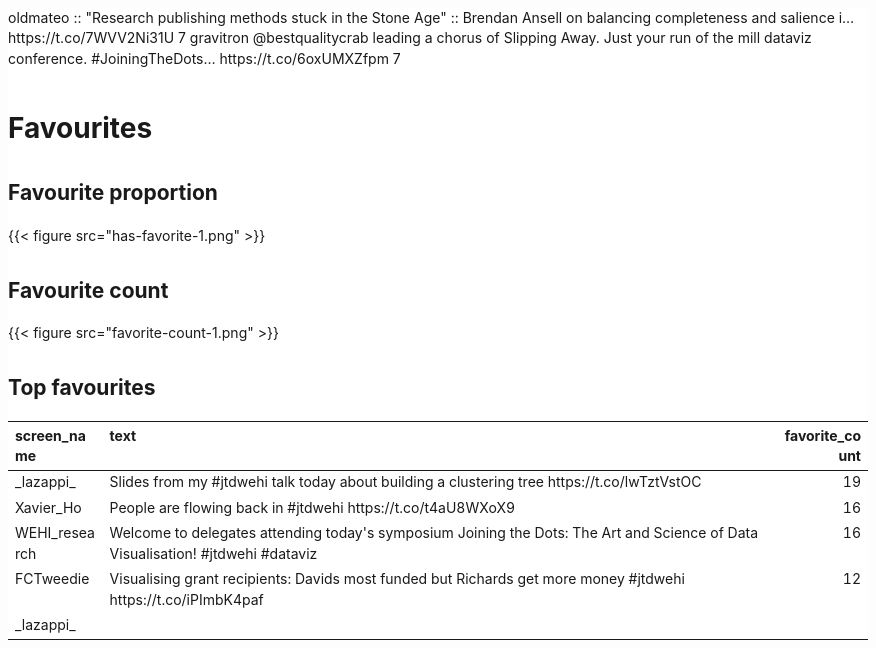   </tr>
  <tr>
   <td style="text-align:left;"> oldmateo </td>
   <td style="text-align:left;"> :: &quot;Research publishing methods stuck in the Stone Age&quot; ::  Brendan Ansell on balancing completeness and salience i… https://t.co/7WVV2Ni31U </td>
   <td style="text-align:right;"> 7 </td>
  </tr>
  <tr>
   <td style="text-align:left;"> gravitron </td>
   <td style="text-align:left;"> @bestqualitycrab leading a chorus of Slipping Away. Just your run of the mill dataviz conference. #JoiningTheDots… https://t.co/6oxUMXZfpm </td>
   <td style="text-align:right;"> 7 </td>
  </tr>
</tbody>
</table>

# Favourites
## Favourite proportion

{{< figure src="has-favorite-1.png" >}}

## Favourite count

{{< figure src="favorite-count-1.png" >}}

## Top favourites
<table>
 <thead>
  <tr>
   <th style="text-align:left;"> screen_name </th>
   <th style="text-align:left;"> text </th>
   <th style="text-align:right;"> favorite_count </th>
  </tr>
 </thead>
<tbody>
  <tr>
   <td style="text-align:left;"> _lazappi_ </td>
   <td style="text-align:left;"> Slides from my #jtdwehi talk today about building a clustering tree https://t.co/lwTztVstOC </td>
   <td style="text-align:right;"> 19 </td>
  </tr>
  <tr>
   <td style="text-align:left;"> Xavier_Ho </td>
   <td style="text-align:left;"> People are flowing back in #jtdwehi https://t.co/t4aU8WXoX9 </td>
   <td style="text-align:right;"> 16 </td>
  </tr>
  <tr>
   <td style="text-align:left;"> WEHI_research </td>
   <td style="text-align:left;"> Welcome to delegates attending today's symposium Joining the Dots: The Art and Science of Data Visualisation! #jtdwehi #dataviz </td>
   <td style="text-align:right;"> 16 </td>
  </tr>
  <tr>
   <td style="text-align:left;"> FCTweedie </td>
   <td style="text-align:left;"> Visualising grant recipients: Davids most funded but Richards get more money #jtdwehi https://t.co/iPImbK4paf </td>
   <td style="text-align:right;"> 12 </td>
  </tr>
  <tr>
   <td style="text-align:left;"> _lazappi_ </td>